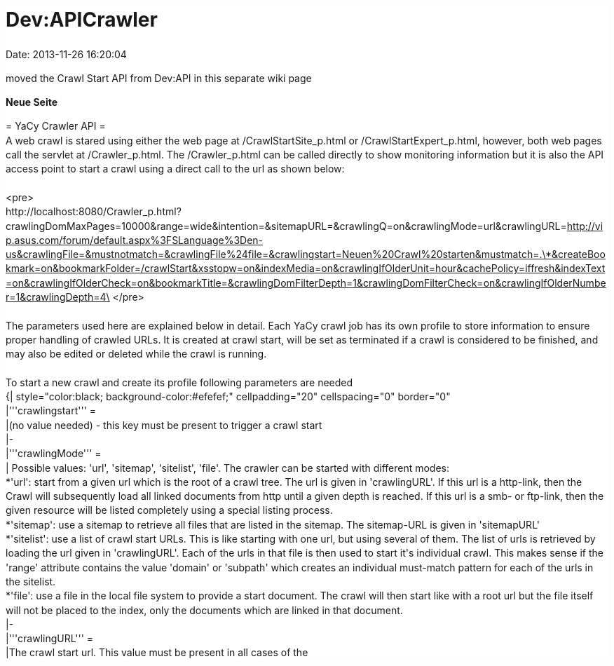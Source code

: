 Dev:APICrawler
==============

Date: 2013-11-26 16:20:04

moved the Crawl Start API from Dev:API in this separate wiki page

**Neue Seite**

<div>

= YaCy Crawler API =\
A web crawl is stared using either the web page at
/CrawlStartSite\_p.html or /CrawlStartExpert\_p.html, however, both web
pages call the servlet at /Crawler\_p.html. The /Crawler\_p.html can be
called directly to show monitoring information but it is also the API
access point to start a crawl using a direct call to the url as shown
below:\
\
\<pre\>\
http://localhost:8080/Crawler\_p.html?crawlingDomMaxPages=10000&range=wide&intention=&sitemapURL=&crawlingQ=on&crawlingMode=url&crawlingURL=http://vip.asus.com/forum/default.aspx%3FSLanguage%3Den-us&crawlingFile=&mustnotmatch=&crawlingFile%24file=&crawlingstart=Neuen%20Crawl%20starten&mustmatch=.\*&createBookmark=on&bookmarkFolder=/crawlStart&xsstopw=on&indexMedia=on&crawlingIfOlderUnit=hour&cachePolicy=iffresh&indexText=on&crawlingIfOlderCheck=on&bookmarkTitle=&crawlingDomFilterDepth=1&crawlingDomFilterCheck=on&crawlingIfOlderNumber=1&crawlingDepth=4\
\</pre\>\
\
The parameters used here are explained below in detail. Each YaCy crawl
job has its own profile to store information to ensure proper handling
of crawled URLs. It is created at crawl start, will be set as terminated
if a crawl is considered to be finished, and may also be edited or
deleted while the crawl is running.\
\
To start a new crawl and create its profile following parameters are
needed\
{\| style=\"color:black; background-color:\#efefef;\" cellpadding=\"20\"
cellspacing=\"0\" border=\"0\"\
\|\'\'\'crawlingstart\'\'\' =\
\|(no value needed) - this key must be present to trigger a crawl start\
\|-\
\|\'\'\'crawlingMode\'\'\' =\
\| Possible values: \'url\', \'sitemap\', \'sitelist\', \'file\'. The
crawler can be started with different modes:\
\*\'url\': start from a given url which is the root of a crawl tree. The
url is given in \'crawlingURL\'. If this url is a http-link, then the
Crawl will subsequently load all linked documents from http until a
given depth is reached. If this url is a smb- or ftp-link, then the
given resource will be listed completely using a special listing
process.\
\*\'sitemap\': use a sitemap to retrieve all files that are listed in
the sitemap. The sitemap-URL is given in \'sitemapURL\'\
\*\'sitelist\': use a list of crawl start URLs. This is like starting
with one url, but using several of them. The list of urls is retrieved
by loading the url given in \'crawlingURL\'. Each of the urls in that
file is then used to start it\'s individual crawl. This makes sense if
the \'range\' attribute contains the value \'domain\' or \'subpath\'
which creates an individual must-match pattern for each of the urls in
the sitelist.\
\*\'file\': use a file in the local file system to provide a start
document. The crawl will then start like with a root url but the file
itself will not be placed to the index, only the documents which are
linked in that document.\
\|-\
\|\'\'\'crawlingURL\'\'\' =\
\|The crawl start url. This value must be present in all cases of the